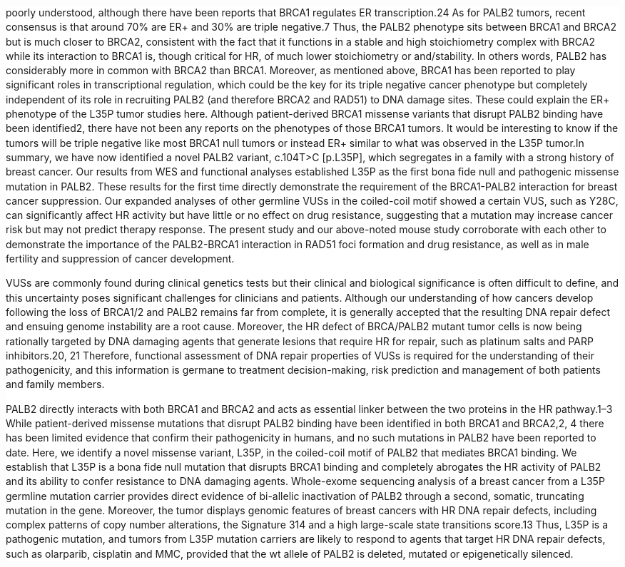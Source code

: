 poorly understood, although there have been reports that BRCA1 regulates ER transcription.24 As for PALB2 tumors, recent consensus is that around 70% are ER+ and 30% are triple negative.7 Thus, the PALB2 phenotype sits between BRCA1 and BRCA2 but is much closer to BRCA2, consistent with the fact that it functions in a stable and high stoichiometry complex with BRCA2 while its interaction to BRCA1 is, though critical for HR, of much lower stoichiometry or and/stability. In others words, PALB2 has considerably more in common with BRCA2 than BRCA1. Moreover, as mentioned above, BRCA1 has been reported to play significant roles in transcriptional regulation, which could be the key for its triple negative cancer phenotype but completely independent of its role in recruiting PALB2 (and therefore BRCA2 and RAD51) to DNA damage sites. These could explain the ER+ phenotype of the L35P tumor studies here. Although patient-derived BRCA1 missense variants that disrupt PALB2 binding have been identified2, there have not been any reports on the phenotypes of those BRCA1 tumors. It would be interesting to know if the tumors will be triple negative like most BRCA1 null tumors or instead ER+ similar to what was observed in the L35P tumor.In summary, we have now identified a novel PALB2 variant, c.104T>C [p.L35P], which segregates in a family with a strong history of breast cancer. Our results from WES and functional analyses established L35P as the first bona fide null and pathogenic missense mutation in PALB2. These results for the first time directly demonstrate the requirement of the BRCA1-PALB2 interaction for breast cancer suppression. Our expanded analyses of other germline VUSs in the coiled-coil motif showed a certain VUS, such as Y28C, can significantly affect HR activity but have little or no effect on drug resistance, suggesting that a mutation may increase cancer risk but may not predict therapy response. The present study and our above-noted mouse study corroborate with each other to demonstrate the importance of the PALB2-BRCA1 interaction in RAD51 foci formation and drug resistance, as well as in male fertility and suppression of cancer development.

VUSs are commonly found during clinical genetics tests but their clinical and biological significance is often difficult to define, and this uncertainty poses significant challenges for clinicians and patients. Although our understanding of how cancers develop following the loss of BRCA1/2 and PALB2 remains far from complete, it is generally accepted that the resulting DNA repair defect and ensuing genome instability are a root cause. Moreover, the HR defect of BRCA/PALB2 mutant tumor cells is now being rationally targeted by DNA damaging agents that generate lesions that require HR for repair, such as platinum salts and PARP inhibitors.20, 21 Therefore, functional assessment of DNA repair properties of VUSs is required for the understanding of their pathogenicity, and this information is germane to treatment decision-making, risk prediction and management of both patients and family members.

PALB2 directly interacts with both BRCA1 and BRCA2 and acts as essential linker between the two proteins in the HR pathway.1–3 While patient-derived missense mutations that disrupt PALB2 binding have been identified in both BRCA1 and BRCA2,2, 4 there has been limited evidence that confirm their pathogenicity in humans, and no such mutations in PALB2 have been reported to date. Here, we identify a novel missense variant, L35P, in the coiled-coil motif of PALB2 that mediates BRCA1 binding. We establish that L35P is a bona fide null mutation that disrupts BRCA1 binding and completely abrogates the HR activity of PALB2 and its ability to confer resistance to DNA damaging agents. Whole-exome sequencing analysis of a breast cancer from a L35P germline mutation carrier provides direct evidence of bi-allelic inactivation of PALB2 through a second, somatic, truncating mutation in the gene. Moreover, the tumor displays genomic features of breast cancers with HR DNA repair defects, including complex patterns of copy number alterations, the Signature 314 and a high large-scale state transitions score.13 Thus, L35P is a pathogenic mutation, and tumors from L35P mutation carriers are likely to respond to agents that target HR DNA repair defects, such as olarparib, cisplatin and MMC, provided that the wt allele of PALB2 is deleted, mutated or epigenetically silenced.
